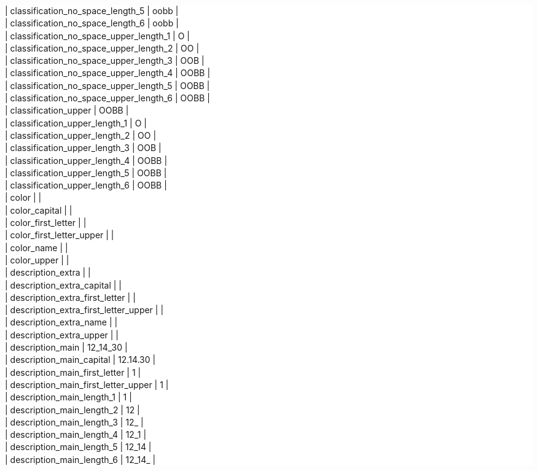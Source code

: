 | classification_no_space_length_5 | oobb |  
| classification_no_space_length_6 | oobb |  
| classification_no_space_upper_length_1 | O |  
| classification_no_space_upper_length_2 | OO |  
| classification_no_space_upper_length_3 | OOB |  
| classification_no_space_upper_length_4 | OOBB |  
| classification_no_space_upper_length_5 | OOBB |  
| classification_no_space_upper_length_6 | OOBB |  
| classification_upper | OOBB |  
| classification_upper_length_1 | O |  
| classification_upper_length_2 | OO |  
| classification_upper_length_3 | OOB |  
| classification_upper_length_4 | OOBB |  
| classification_upper_length_5 | OOBB |  
| classification_upper_length_6 | OOBB |  
| color |  |  
| color_capital |  |  
| color_first_letter |  |  
| color_first_letter_upper |  |  
| color_name |  |  
| color_upper |  |  
| description_extra |  |  
| description_extra_capital |  |  
| description_extra_first_letter |  |  
| description_extra_first_letter_upper |  |  
| description_extra_name |  |  
| description_extra_upper |  |  
| description_main | 12_14_30 |  
| description_main_capital | 12.14.30 |  
| description_main_first_letter | 1 |  
| description_main_first_letter_upper | 1 |  
| description_main_length_1 | 1 |  
| description_main_length_2 | 12 |  
| description_main_length_3 | 12_ |  
| description_main_length_4 | 12_1 |  
| description_main_length_5 | 12_14 |  
| description_main_length_6 | 12_14_ |  